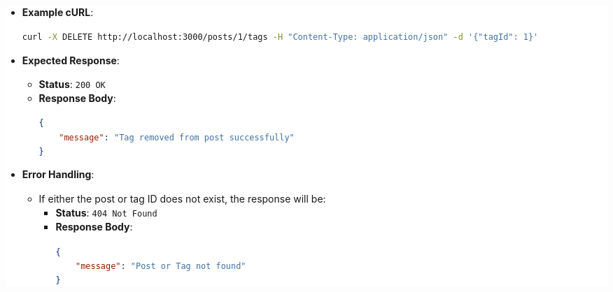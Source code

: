 - **Example cURL**:
  ```bash
  curl -X DELETE http://localhost:3000/posts/1/tags -H "Content-Type: application/json" -d '{"tagId": 1}'
  ```

- **Expected Response**:
  - **Status**: `200 OK`
  - **Response Body**:
    ```json
    {
        "message": "Tag removed from post successfully"
    }
    ```

- **Error Handling**:
  - If either the post or tag ID does not exist, the response will be:
    - **Status**: `404 Not Found`
    - **Response Body**:
      ```json
      {
          "message": "Post or Tag not found"
      }
      ```
